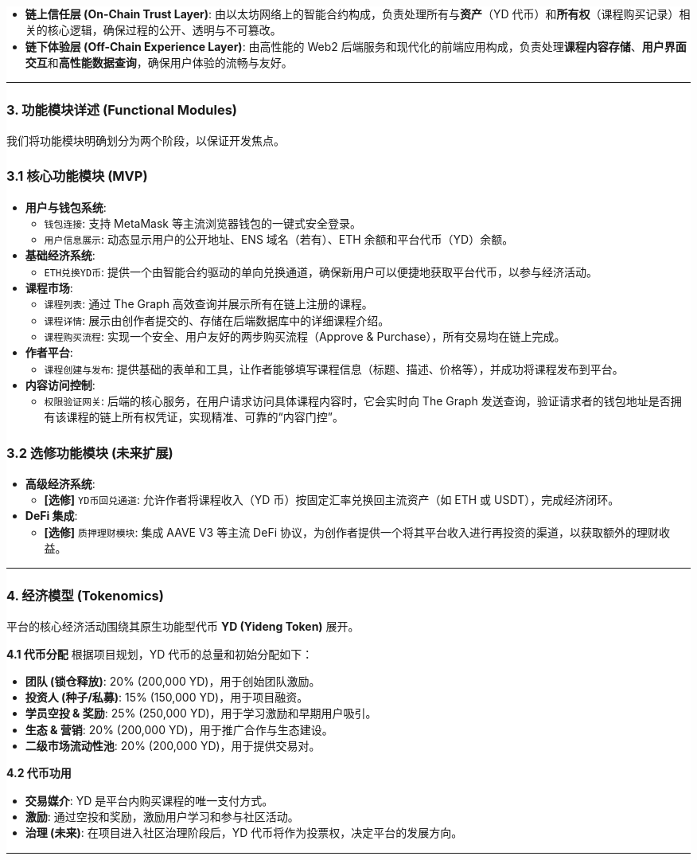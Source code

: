 - **链上信任层 (On-Chain Trust Layer)**: 由以太坊网络上的智能合约构成，负责处理所有与**资产**（YD 代币）和**所有权**（课程购买记录）相关的核心逻辑，确保过程的公开、透明与不可篡改。
- **链下体验层 (Off-Chain Experience Layer)**: 由高性能的 Web2 后端服务和现代化的前端应用构成，负责处理**课程内容存储**、**用户界面交互**和**高性能数据查询**，确保用户体验的流畅与友好。

---

### **3. 功能模块详述 (Functional Modules)**

我们将功能模块明确划分为两个阶段，以保证开发焦点。

### **3.1 核心功能模块 (MVP)**

- **用户与钱包系统**:
  - `钱包连接`: 支持 MetaMask 等主流浏览器钱包的一键式安全登录。
  - `用户信息展示`: 动态显示用户的公开地址、ENS 域名（若有）、ETH 余额和平台代币（YD）余额。
- **基础经济系统**:
  - `ETH兑换YD币`: 提供一个由智能合约驱动的单向兑换通道，确保新用户可以便捷地获取平台代币，以参与经济活动。
- **课程市场**:
  - `课程列表`: 通过 The Graph 高效查询并展示所有在链上注册的课程。
  - `课程详情`: 展示由创作者提交的、存储在后端数据库中的详细课程介绍。
  - `课程购买流程`: 实现一个安全、用户友好的两步购买流程（Approve & Purchase），所有交易均在链上完成。
- **作者平台**:
  - `课程创建与发布`: 提供基础的表单和工具，让作者能够填写课程信息（标题、描述、价格等），并成功将课程发布到平台。
- **内容访问控制**:
  - `权限验证网关`: 后端的核心服务，在用户请求访问具体课程内容时，它会实时向 The Graph 发送查询，验证请求者的钱包地址是否拥有该课程的链上所有权凭证，实现精准、可靠的“内容门控”。

### **3.2 选修功能模块 (未来扩展)**

- **高级经济系统**:
  - **[选修]** `YD币回兑通道`: 允许作者将课程收入（YD 币）按固定汇率兑换回主流资产（如 ETH 或 USDT），完成经济闭环。
- **DeFi 集成**:
  - **[选修]** `质押理财模块`: 集成 AAVE V3 等主流 DeFi 协议，为创作者提供一个将其平台收入进行再投资的渠道，以获取额外的理财收益。

---

### **4. 经济模型 (Tokenomics)**

平台的核心经济活动围绕其原生功能型代币 **YD (Yideng Token)** 展开。

**4.1 代币分配**
根据项目规划，YD 代币的总量和初始分配如下：

- **团队 (锁仓释放)**: 20% (200,000 YD)，用于创始团队激励。
- **投资人 (种子/私募)**: 15% (150,000 YD)，用于项目融资。
- **学员空投 & 奖励**: 25% (250,000 YD)，用于学习激励和早期用户吸引。
- **生态 & 营销**: 20% (200,000 YD)，用于推广合作与生态建设。
- **二级市场流动性池**: 20% (200,000 YD)，用于提供交易对。

**4.2 代币功用**

- **交易媒介**: YD 是平台内购买课程的唯一支付方式。
- **激励**: 通过空投和奖励，激励用户学习和参与社区活动。
- **治理 (未来)**: 在项目进入社区治理阶段后，YD 代币将作为投票权，决定平台的发展方向。

---
